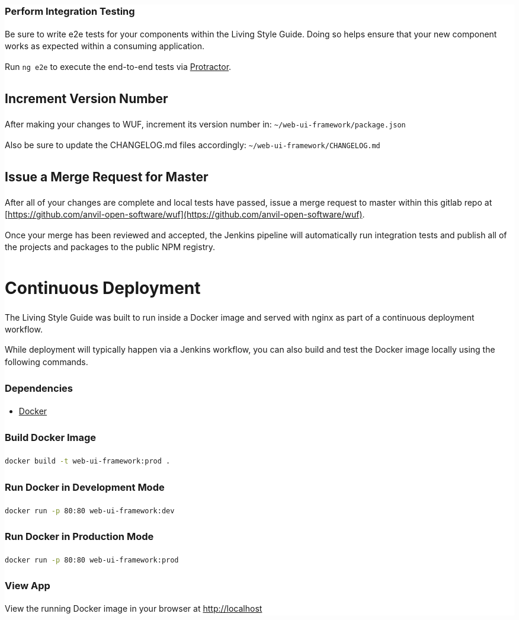 ### Perform Integration Testing
Be sure to write e2e tests for your components within the Living Style Guide.  Doing so helps ensure that your new component works as expected within a consuming application.

Run `ng e2e` to execute the end-to-end tests via [Protractor](http://www.protractortest.org/).

Increment Version Number
------------------------
After making your changes to WUF, increment its version number in:
`~/web-ui-framework/package.json`

Also be sure to update the CHANGELOG.md files accordingly:
`~/web-ui-framework/CHANGELOG.md`

Issue a Merge Request for Master
--------------------------------
After all of your changes are complete and local tests have passed, issue a merge request to master within this gitlab repo at [https://github.com/anvil-open-software/wuf](https://github.com/anvil-open-software/wuf).  

Once your merge has been reviewed and accepted, the Jenkins pipeline will automatically run integration tests and publish all of the projects and packages to the public NPM registry.

Continuous Deployment
======================
The Living Style Guide was built to run inside a Docker image and served with nginx as part of a continuous deployment workflow.

While deployment will typically happen via a Jenkins workflow, you can also build and test the Docker image locally using the following commands.

### Dependencies
* [Docker](https://www.docker.com/)

### Build Docker Image
```bash
docker build -t web-ui-framework:prod .
```

### Run Docker in Development Mode
```bash
docker run -p 80:80 web-ui-framework:dev
```

### Run Docker in Production Mode
```bash
docker run -p 80:80 web-ui-framework:prod
```

### View App
View the running Docker image in your browser at [http://localhost](http://localhost)
